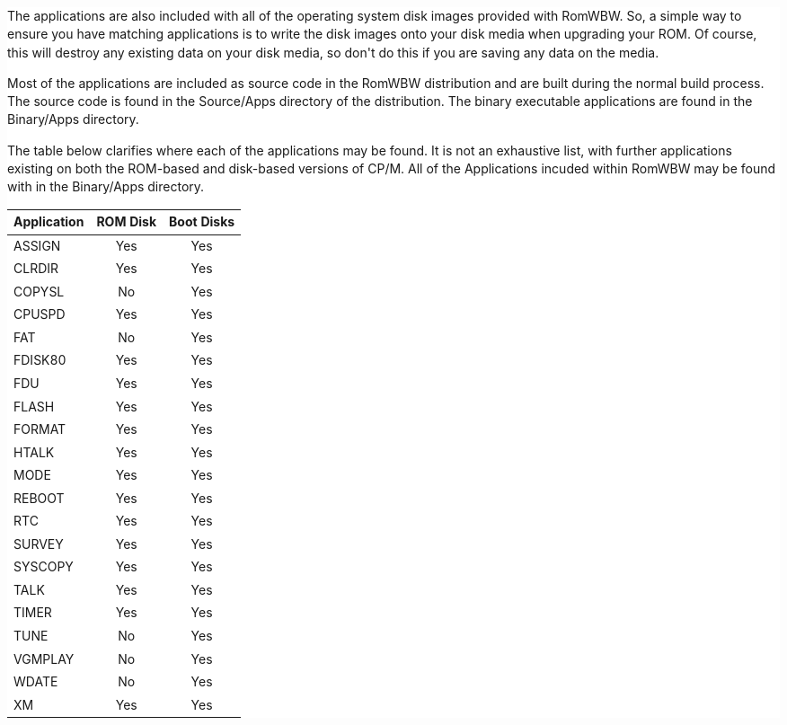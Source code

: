 The applications are also included with all of the operating system
disk images provided with RomWBW. So, a simple way to ensure you have
matching applications is to write the disk images onto your disk media
when upgrading your ROM. Of course, this will destroy any existing
data on your disk media, so don't do this if you are saving any data
on the media.

Most of the applications are included as source code in the RomWBW
distribution and are built during the normal build process. The source
code is found in the Source/Apps directory of the distribution. The
binary executable applications are found in the Binary/Apps directory.

The table below clarifies where each of the applications may be
found. It is not an exhaustive list, with further applications existing
on both the ROM-based and disk-based versions of CP/M. All of the Applications
incuded within RomWBW may be found with in the Binary/Apps directory. 

| Application | ROM Disk | Boot Disks |
| ----------- | :------: | :--------: |
| ASSIGN      | Yes      | Yes        |
| CLRDIR      | Yes      | Yes        |
| COPYSL      | No       | Yes        |
| CPUSPD      | Yes      | Yes        |
| FAT         | No       | Yes        |
| FDISK80     | Yes      | Yes        |
| FDU         | Yes      | Yes        |
| FLASH       | Yes      | Yes        |
| FORMAT      | Yes      | Yes        |
| HTALK       | Yes      | Yes        |
| MODE        | Yes      | Yes        |
| REBOOT      | Yes      | Yes        |
| RTC         | Yes      | Yes        |
| SURVEY      | Yes      | Yes        |
| SYSCOPY     | Yes      | Yes        |
| TALK        | Yes      | Yes        |
| TIMER       | Yes      | Yes        |
| TUNE        | No       | Yes        |
| VGMPLAY     | No       | Yes        |
| WDATE       | No       | Yes        |
| XM          | Yes      | Yes        |
